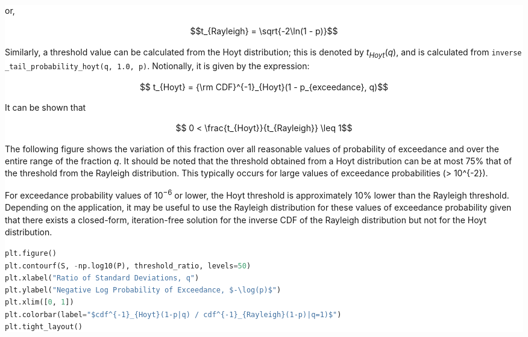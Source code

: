 or,

$$t_{Rayleigh} = \sqrt{-2\ln(1 - p)}$$

Similarly, a threshold value can be calculated from the Hoyt distribution; this is denoted by $t_{Hoyt}(q)$, and is calculated from `inverse_tail_probability_hoyt(q, 1.0, p)`.
Notionally, it is given by the expression:

$$ t_{Hoyt} = {\rm CDF}^{-1}_{Hoyt}(1 - p_{exceedance}, q)$$

It can be shown that 

$$ 0 < \frac{t_{Hoyt}}{t_{Rayleigh}} \leq 1$$

The following figure shows the variation of this fraction over all reasonable values of probability of exceedance and over the entire range of the fraction $q$.
It should be noted that the threshold obtained from a Hoyt distribution can be at most 75% that of the threshold from the Rayleigh distribution.
This typically occurs for large values of exceedance probabilities (> 10^{-2}).

For exceedance probability values of $10^{-6}$ or lower, the Hoyt threshold is approximately 10% lower than the Rayleigh threshold.
Depending on the application, it may be useful to use the Rayleigh distribution for these values of exceedance probability given that there exists a closed-form, iteration-free solution for the inverse CDF of the Rayleigh distribution but not for the Hoyt distribution.


```python
plt.figure()
plt.contourf(S, -np.log10(P), threshold_ratio, levels=50)
plt.xlabel("Ratio of Standard Deviations, q")
plt.ylabel("Negative Log Probability of Exceedance, $-\log(p)$")
plt.xlim([0, 1])
plt.colorbar(label="$cdf^{-1}_{Hoyt}(1-p|q) / cdf^{-1}_{Rayleigh}(1-p)|q=1)$")
plt.tight_layout()
```


    